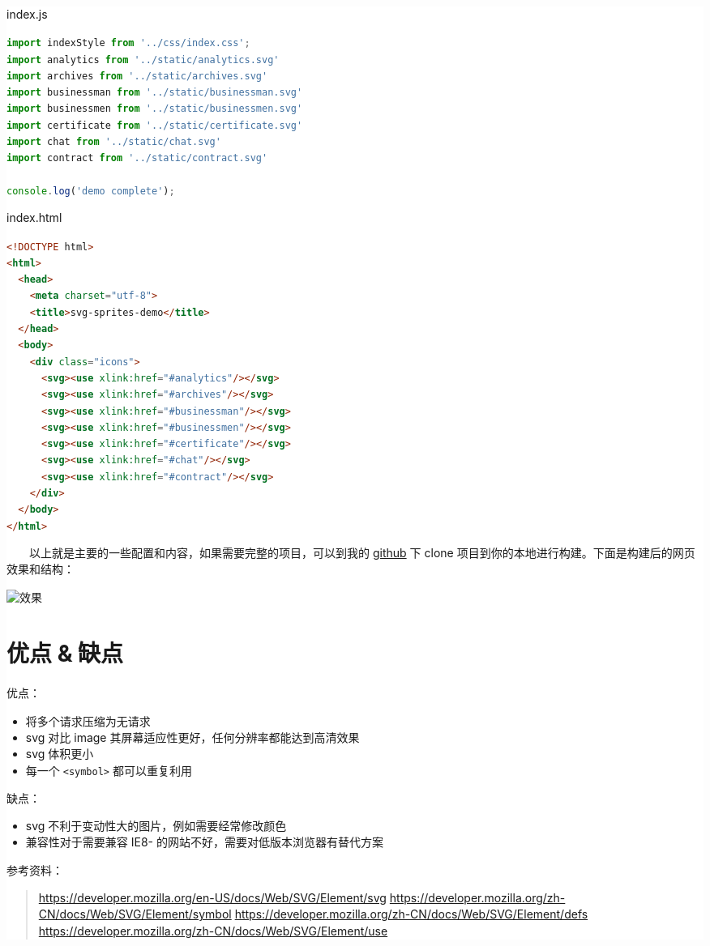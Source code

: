 index.js
```javascript
import indexStyle from '../css/index.css';
import analytics from '../static/analytics.svg'
import archives from '../static/archives.svg'
import businessman from '../static/businessman.svg'
import businessmen from '../static/businessmen.svg'
import certificate from '../static/certificate.svg'
import chat from '../static/chat.svg'
import contract from '../static/contract.svg'

console.log('demo complete');
```

index.html
```html
<!DOCTYPE html>
<html>
  <head>
    <meta charset="utf-8">
    <title>svg-sprites-demo</title>
  </head>
  <body>
    <div class="icons">
      <svg><use xlink:href="#analytics"/></svg>
      <svg><use xlink:href="#archives"/></svg>
      <svg><use xlink:href="#businessman"/></svg>
      <svg><use xlink:href="#businessmen"/></svg>
      <svg><use xlink:href="#certificate"/></svg>
      <svg><use xlink:href="#chat"/></svg>
      <svg><use xlink:href="#contract"/></svg>
    </div>
  </body>
</html>
```

&emsp;&emsp;以上就是主要的一些配置和内容，如果需要完整的项目，可以到我的 [github](https://github.com/Rlilyyy/svg-sprites-demo) 下 clone 项目到你的本地进行构建。下面是构建后的网页效果和结构：

![效果](http://7xoehm.com1.z0.glb.clouddn.com/%E6%95%88%E6%9E%9C.jpeg)

# 优点 & 缺点
优点：
* 将多个请求压缩为无请求
* svg 对比 image 其屏幕适应性更好，任何分辨率都能达到高清效果
* svg 体积更小
* 每一个 `<symbol>` 都可以重复利用

缺点：
* svg 不利于变动性大的图片，例如需要经常修改颜色
* 兼容性对于需要兼容 IE8- 的网站不好，需要对低版本浏览器有替代方案

参考资料：
> https://developer.mozilla.org/en-US/docs/Web/SVG/Element/svg
https://developer.mozilla.org/zh-CN/docs/Web/SVG/Element/symbol
https://developer.mozilla.org/zh-CN/docs/Web/SVG/Element/defs
https://developer.mozilla.org/zh-CN/docs/Web/SVG/Element/use
